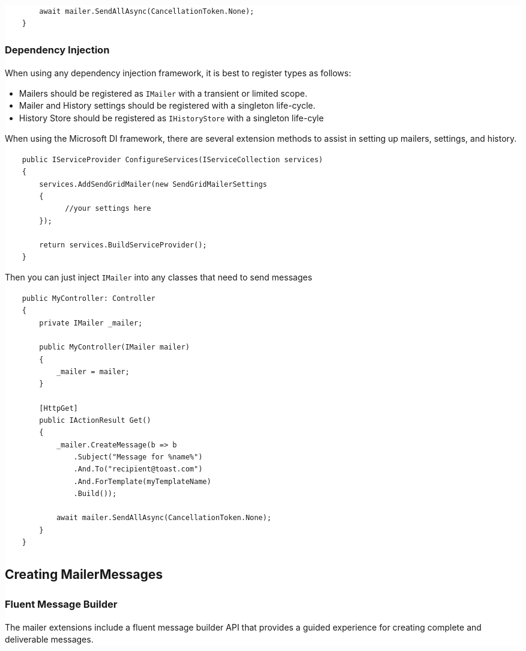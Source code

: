             await mailer.SendAllAsync(CancellationToken.None);
        }

### <a name="dependency-injection"></a>Dependency Injection

When using any dependency injection framework, it is best to register types as follows:

- Mailers should be registered as `IMailer` with a transient or limited scope.
- Mailer and History settings should be registered with a singleton life-cycle.
- History Store should be registered as `IHistoryStore` with a singleton life-cyle

When using the Microsoft DI framework, there are several extension methods to assist in setting up mailers, settings, and history.

        public IServiceProvider ConfigureServices(IServiceCollection services)
        {
            services.AddSendGridMailer(new SendGridMailerSettings
            {
                  //your settings here
            });

            return services.BuildServiceProvider();
        }

Then you can just inject `IMailer` into any classes that need to send messages

        public MyController: Controller
        {
            private IMailer _mailer;
            
            public MyController(IMailer mailer)
            {
                _mailer = mailer;
            }

            [HttpGet]    
            public IActionResult Get()
            {
                _mailer.CreateMessage(b => b
                    .Subject("Message for %name%")
                    .And.To("recipient@toast.com")
                    .And.ForTemplate(myTemplateName)
                    .Build());

                await mailer.SendAllAsync(CancellationToken.None);
            }
        }

## <a name="creating-messages"></a>Creating MailerMessages

### <a name="message-builder"></a>Fluent Message Builder

The mailer extensions include a fluent message builder API that provides a guided experience for creating complete and deliverable messages.
